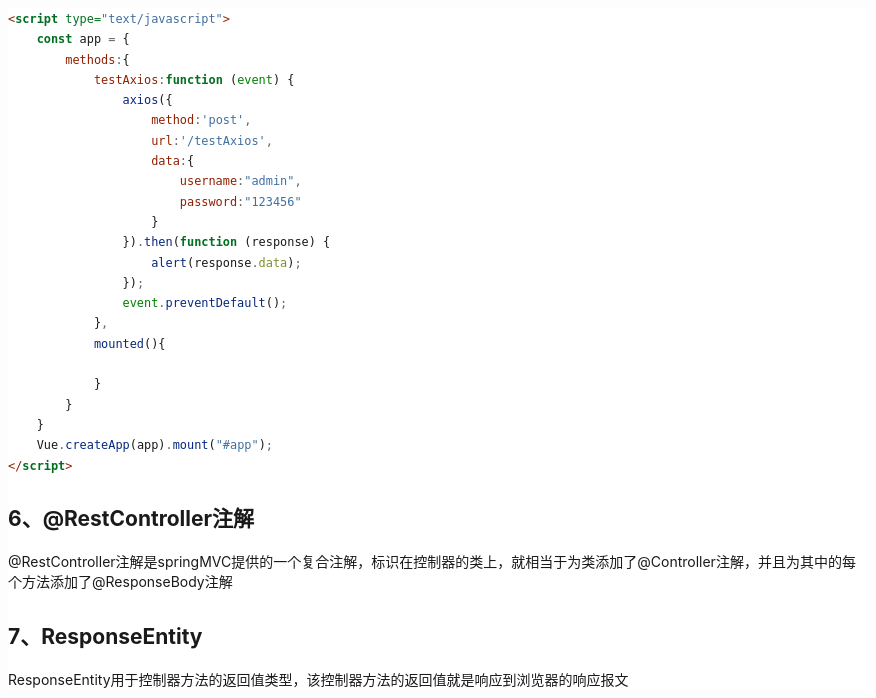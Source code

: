 ```html
<script type="text/javascript">
    const app = {
        methods:{
            testAxios:function (event) {
                axios({
                    method:'post',
                    url:'/testAxios',
                    data:{
                        username:"admin",
                        password:"123456"
                    }
                }).then(function (response) {
                    alert(response.data);
                });
                event.preventDefault();
            },
            mounted(){

            }
        }
    }
    Vue.createApp(app).mount("#app");
</script>
```

## 6、@RestController注解

@RestController注解是springMVC提供的一个复合注解，标识在控制器的类上，就相当于为类添加了@Controller注解，并且为其中的每个方法添加了@ResponseBody注解

## 7、ResponseEntity

ResponseEntity用于控制器方法的返回值类型，该控制器方法的返回值就是响应到浏览器的响应报文